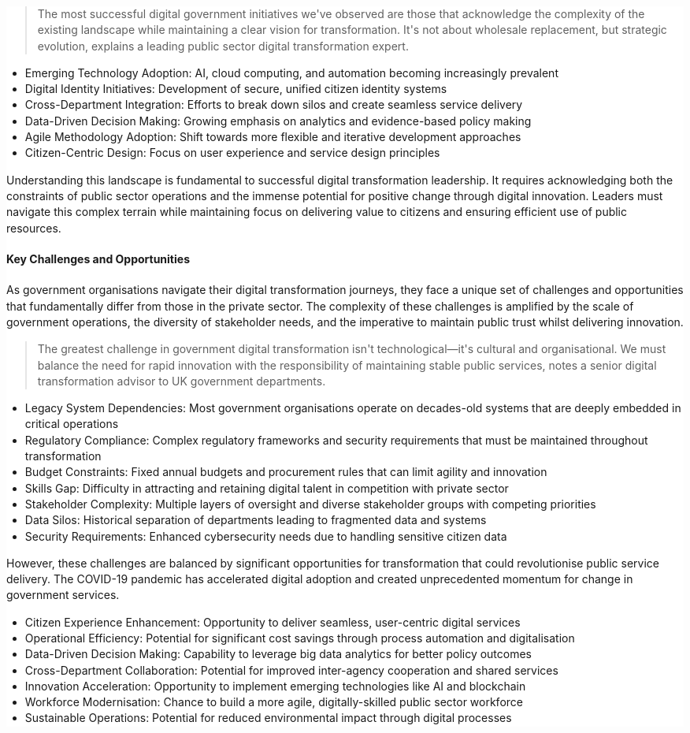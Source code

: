> The most successful digital government initiatives we've observed are those that acknowledge the complexity of the existing landscape while maintaining a clear vision for transformation. It's not about wholesale replacement, but strategic evolution, explains a leading public sector digital transformation expert.

- Emerging Technology Adoption: AI, cloud computing, and automation becoming increasingly prevalent
- Digital Identity Initiatives: Development of secure, unified citizen identity systems
- Cross-Department Integration: Efforts to break down silos and create seamless service delivery
- Data-Driven Decision Making: Growing emphasis on analytics and evidence-based policy making
- Agile Methodology Adoption: Shift towards more flexible and iterative development approaches
- Citizen-Centric Design: Focus on user experience and service design principles

Understanding this landscape is fundamental to successful digital transformation leadership. It requires acknowledging both the constraints of public sector operations and the immense potential for positive change through digital innovation. Leaders must navigate this complex terrain while maintaining focus on delivering value to citizens and ensuring efficient use of public resources.



#### <a id="key-challenges-and-opportunities"></a>Key Challenges and Opportunities

As government organisations navigate their digital transformation journeys, they face a unique set of challenges and opportunities that fundamentally differ from those in the private sector. The complexity of these challenges is amplified by the scale of government operations, the diversity of stakeholder needs, and the imperative to maintain public trust whilst delivering innovation.

> The greatest challenge in government digital transformation isn't technological—it's cultural and organisational. We must balance the need for rapid innovation with the responsibility of maintaining stable public services, notes a senior digital transformation advisor to UK government departments.

- Legacy System Dependencies: Most government organisations operate on decades-old systems that are deeply embedded in critical operations
- Regulatory Compliance: Complex regulatory frameworks and security requirements that must be maintained throughout transformation
- Budget Constraints: Fixed annual budgets and procurement rules that can limit agility and innovation
- Skills Gap: Difficulty in attracting and retaining digital talent in competition with private sector
- Stakeholder Complexity: Multiple layers of oversight and diverse stakeholder groups with competing priorities
- Data Silos: Historical separation of departments leading to fragmented data and systems
- Security Requirements: Enhanced cybersecurity needs due to handling sensitive citizen data

However, these challenges are balanced by significant opportunities for transformation that could revolutionise public service delivery. The COVID-19 pandemic has accelerated digital adoption and created unprecedented momentum for change in government services.

- Citizen Experience Enhancement: Opportunity to deliver seamless, user-centric digital services
- Operational Efficiency: Potential for significant cost savings through process automation and digitalisation
- Data-Driven Decision Making: Capability to leverage big data analytics for better policy outcomes
- Cross-Department Collaboration: Potential for improved inter-agency cooperation and shared services
- Innovation Acceleration: Opportunity to implement emerging technologies like AI and blockchain
- Workforce Modernisation: Chance to build a more agile, digitally-skilled public sector workforce
- Sustainable Operations: Potential for reduced environmental impact through digital processes
